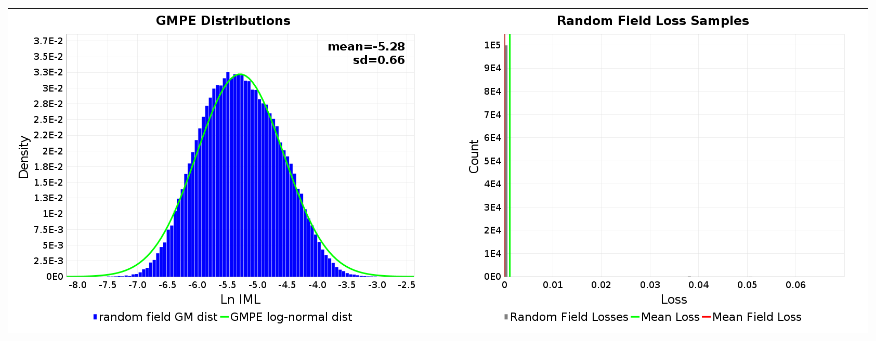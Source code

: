 | ![plot](resources/rup4_asset2_gmpe_dists.png) | ![plot](resources/rup4_asset2_field_losses.png) |
|-----|-----|